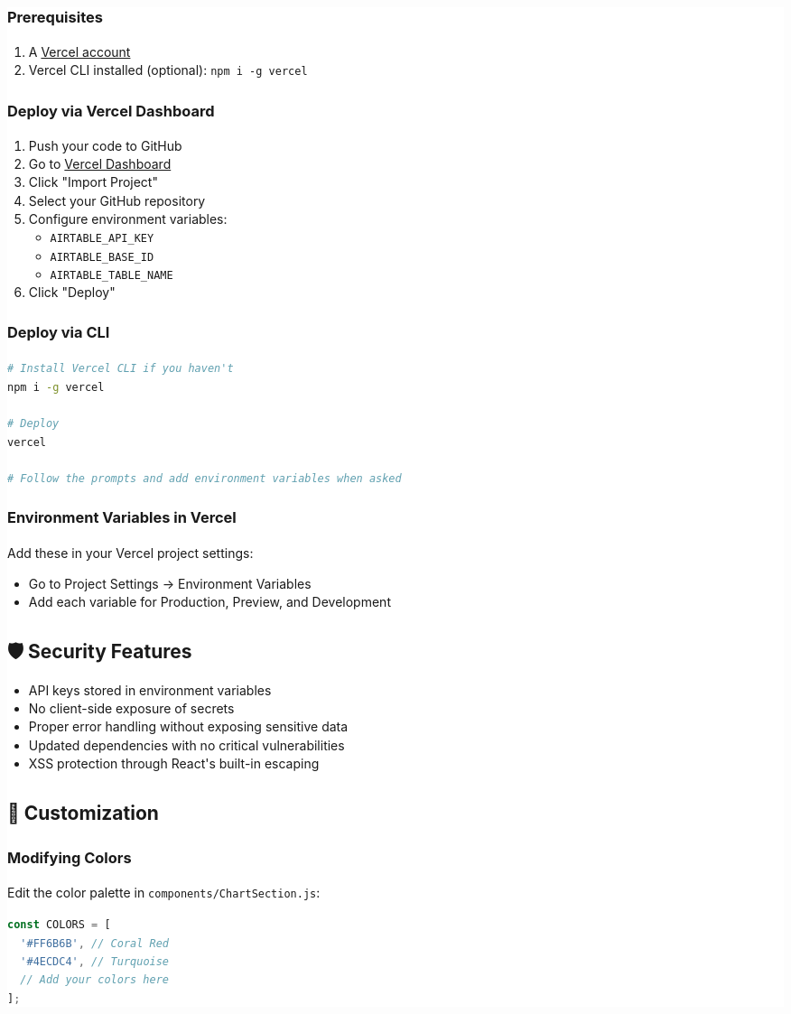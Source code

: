 ### Prerequisites
1. A [Vercel account](https://vercel.com/signup)
2. Vercel CLI installed (optional): `npm i -g vercel`

### Deploy via Vercel Dashboard

1. Push your code to GitHub
2. Go to [Vercel Dashboard](https://vercel.com/dashboard)
3. Click "Import Project"
4. Select your GitHub repository
5. Configure environment variables:
   - `AIRTABLE_API_KEY`
   - `AIRTABLE_BASE_ID`
   - `AIRTABLE_TABLE_NAME`
6. Click "Deploy"

### Deploy via CLI

```bash
# Install Vercel CLI if you haven't
npm i -g vercel

# Deploy
vercel

# Follow the prompts and add environment variables when asked
```

### Environment Variables in Vercel

Add these in your Vercel project settings:
- Go to Project Settings → Environment Variables
- Add each variable for Production, Preview, and Development

## 🛡️ Security Features

- API keys stored in environment variables
- No client-side exposure of secrets
- Proper error handling without exposing sensitive data
- Updated dependencies with no critical vulnerabilities
- XSS protection through React's built-in escaping

## 🎨 Customization

### Modifying Colors
Edit the color palette in `components/ChartSection.js`:
```javascript
const COLORS = [
  '#FF6B6B', // Coral Red
  '#4ECDC4', // Turquoise
  // Add your colors here
];
```
